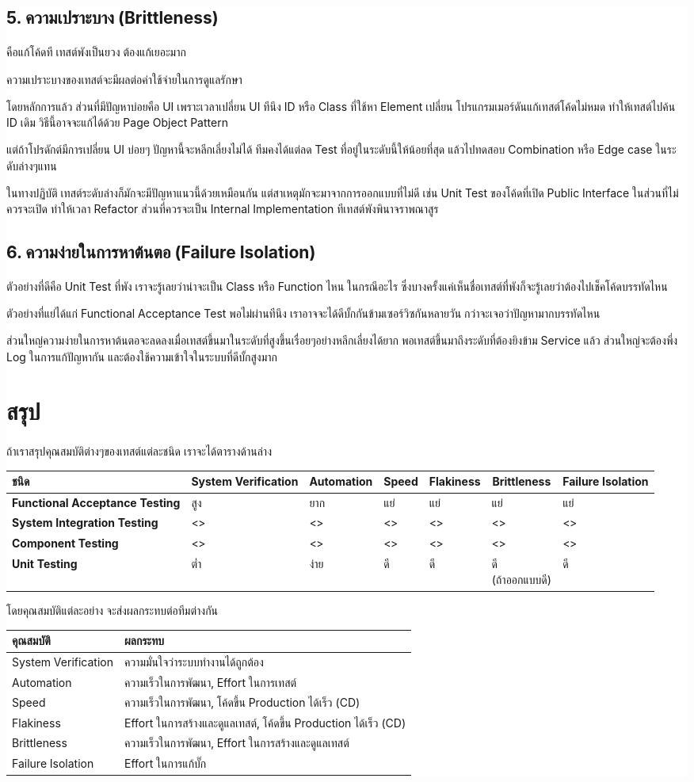 ## 5. ความเปราะบาง (Brittleness)

คือแก้โค้ดที เทสต์พังเป็นยวง ต้องแก้เยอะมาก

ความเปราะบางของเทสต์จะมีผลต่อค่าใช้จ่ายในการดูแลรักษา

โดยหลักการแล้ว ส่วนที่มีปัญหาบ่อยคือ UI เพราะเวลาเปลี่ยน UI ทีนึง ID หรือ Class ที่ใช้หา Element เปลี่ยน โปรแกรมเมอร์ดันแก้เทสต์โค้ดไม่หมด ทำให้เทสต์ไปค้น ID เดิม วิธีนี้อาจจะแก้ได้ด้วย Page Object Pattern

แต่ถ้าโปรดักต์มีการเปลี่ยน UI บ่อยๆ ปัญหานี้จะหลีกเลี่ยงไม่ได้ ทีมคงได้แต่ลด Test ที่อยู่ในระดับนี้ให้น้อยที่สุด แล้วไปทดสอบ Combination หรือ Edge case ในระดับล่างๆแทน

ในทางปฏิบัติ เทสต์ระดับล่างก็มักจะมีปัญหาแนวนี้ด้วยเหมือนกัน แต่สาเหตุมักจะมาจากการออกแบบที่ไม่ดี เช่น Unit Test ของโค้ดที่เปิด Public Interface ในส่วนที่ไม่ควรจะเปิด ทำให้เวลา Refactor ส่วนที่ควรจะเป็น Internal Implementation ทีเทสต์พังพินาจราพณาสูร

## 6. ความง่ายในการหาต้นตอ (Failure Isolation)

ตัวอย่างที่ดีคือ Unit Test ที่พัง เราจะรู้เลยว่าน่าจะเป็น Class หรือ Function ไหน ในกรณีอะไร ซึ่งบางครั้งแค่เห็นชื่อเทสต์ที่พังก็จะรู้เลยว่าต้องไปเช็คโค้ดบรรทัดไหน

ตัวอย่างที่แย่ได้แก่ Functional Acceptance Test พอไม่ผ่านทีนึง เราอาจจะได้ดีบั้กกันข้ามเซอร์วิซกันหลายวัน กว่าจะเจอว่าปัญหามากบรรทัดไหน

ส่วนใหญ่ความง่ายในการหาต้นตอจะลดลงเมื่อเทสต์ขึ้นมาในระดับที่สูงขึ้นเรื่อยๆอย่างหลีกเลี่ยงได้ยาก พอเทสต์ขึ้นมาถึงระดับที่ต้องยิงข้าม Service แล้ว ส่วนใหญ่จะต้องพึ่ง Log ในการแก้ปัญหากัน และต้องใช้ความเข้าใจในระบบที่ดีบั้กสูงมาก

# สรุป

ถ้าเราสรุปคุณสมบัติต่างๆของเทสต์แต่ละชนิด เราจะได้ตารางด้านล่าง

| ชนิด                               | System Verification        | Automation | Speed | Flakiness | Brittleness | Failure Isolation |
| :-------------                     |-------        | ----  | ---- | ----  | ----  |----  |
| **Functional Acceptance Testing** |สูง  | ยาก | แย่  | แย่  | แย่      | แย่|
| **System Integration Testing**    |<>  | <>  | <>  | <>  | <>      | <> |
| **Component Testing**             |<>  | <>  | <>  | <>  | <>      | <>  |
| **Unit Testing**                  |ต่ำ  | ง่าย | ดี  | ดี | ดี <br />(ถ้าออกแบบดี)| ดี |

โดยคุณสมบัติแต่ละอย่าง จะส่งผลกระทบต่อทีมต่างกัน

|คุณสมบัติ| ผลกระทบ |
|:---| :---|
|System Verification | ความมั่นใจว่าระบบทำงานได้ถูกต้อง  |
|Automation | ความเร็วในการพัฒนา, Effort ในการเทสต์  |
|Speed | ความเร็วในการพัฒนา, โค้ดขึ้น Production ได้เร็ว (CD)  |
|Flakiness | Effort ในการสร้างและดูแลเทสต์, โค้ดขึ้น Production ได้เร็ว (CD) |
|Brittleness | ความเร็วในการพัฒนา, Effort ในการสร้างและดูแลเทสต์ |
|Failure Isolation| Effort ในการแก้บั๊ก |
